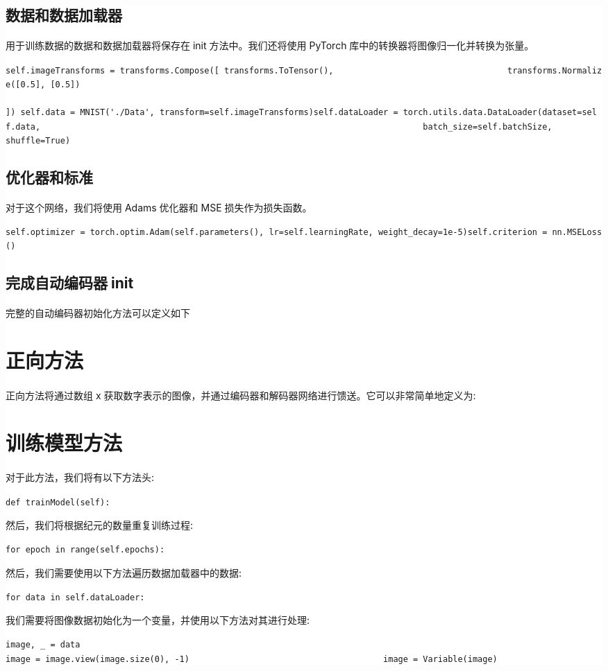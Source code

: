 ## 数据和数据加载器

用于训练数据的数据和数据加载器将保存在 init 方法中。我们还将使用 PyTorch 库中的转换器将图像归一化并转换为张量。

```
self.imageTransforms = transforms.Compose([ transforms.ToTensor(),                                   transforms.Normalize([0.5], [0.5]) 

]) self.data = MNIST('./Data', transform=self.imageTransforms)self.dataLoader = torch.utils.data.DataLoader(dataset=self.data,                                                                             batch_size=self.batchSize,                                                                             shuffle=True)
```

## 优化器和标准

对于这个网络，我们将使用 Adams 优化器和 MSE 损失作为损失函数。

```
self.optimizer = torch.optim.Adam(self.parameters(), lr=self.learningRate, weight_decay=1e-5)self.criterion = nn.MSELoss()
```

## 完成自动编码器 __init__

完整的自动编码器初始化方法可以定义如下

# 正向方法

正向方法将通过数组 x 获取数字表示的图像，并通过编码器和解码器网络进行馈送。它可以非常简单地定义为:

# 训练模型方法

对于此方法，我们将有以下方法头:

```
def trainModel(self):
```

然后，我们将根据纪元的数量重复训练过程:

```
for epoch in range(self.epochs):
```

然后，我们需要使用以下方法遍历数据加载器中的数据:

```
for data in self.dataLoader:
```

我们需要将图像数据初始化为一个变量，并使用以下方法对其进行处理:

```
image, _ = data                                       
image = image.view(image.size(0), -1)                                       image = Variable(image)
```
